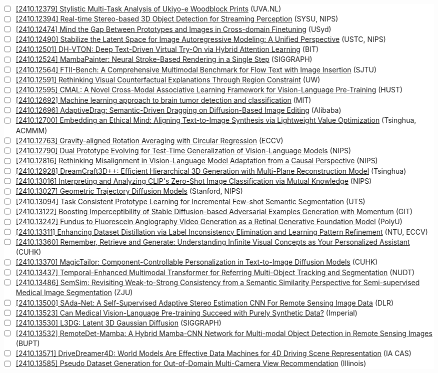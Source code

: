 - [ ] [\[2410.12379\] Stylistic Multi-Task Analysis of Ukiyo-e Woodblock Prints](https://arxiv.org/abs/2410.12379) (UVA.NL)
- [ ] [\[2410.12394\] Real-time Stereo-based 3D Object Detection for Streaming Perception](https://arxiv.org/abs/2410.12394) (SYSU, NIPS)
- [ ] [\[2410.12474\] Mind the Gap Between Prototypes and Images in Cross-domain Finetuning](https://arxiv.org/abs/2410.12474) (USyd)
- [ ] [\[2410.12490\] Stabilize the Latent Space for Image Autoregressive Modeling: A Unified Perspective](https://arxiv.org/abs/2410.12490) (USTC, NIPS)
- [ ] [\[2410.12501\] DH-VTON: Deep Text-Driven Virtual Try-On via Hybrid Attention Learning](https://arxiv.org/abs/2410.12501) (BIT)
- [ ] [\[2410.12524\] MambaPainter: Neural Stroke-Based Rendering in a Single Step](https://arxiv.org/abs/2410.12524) (SIGGRAPH)
- [ ] [\[2410.12564\] FTII-Bench: A Comprehensive Multimodal Benchmark for Flow Text with Image Insertion](https://arxiv.org/abs/2410.12564) (SJTU)
- [ ] [\[2410.12591\] Rethinking Visual Counterfactual Explanations Through Region Constraint](https://arxiv.org/abs/2410.12591) (UW)
- [ ] [\[2410.12595\] CMAL: A Novel Cross-Modal Associative Learning Framework for Vision-Language Pre-Training](https://arxiv.org/abs/2410.12595) (HUST)
- [ ] [\[2410.12692\] Machine learning approach to brain tumor detection and classification](https://arxiv.org/abs/2410.12692) (MIT)
- [ ] [\[2410.12696\] AdaptiveDrag: Semantic-Driven Dragging on Diffusion-Based Image Editing](https://arxiv.org/abs/2410.12696) (Alibaba)
- [ ] [\[2410.12700\] Embedding an Ethical Mind: Aligning Text-to-Image Synthesis via Lightweight Value Optimization](https://arxiv.org/abs/2410.12700) (Tsinghua, ACMMM)
- [ ] [\[2410.12763\] Gravity-aligned Rotation Averaging with Circular Regression](https://arxiv.org/abs/2410.12763) (ECCV)
- [ ] [\[2410.12790\] Dual Prototype Evolving for Test-Time Generalization of Vision-Language Models](https://arxiv.org/abs/2410.12790) (NIPS)
- [ ] [\[2410.12816\] Rethinking Misalignment in Vision-Language Model Adaptation from a Causal Perspective](https://arxiv.org/abs/2410.12816) (NIPS)
- [ ] [\[2410.12928\] DreamCraft3D++: Efficient Hierarchical 3D Generation with Multi-Plane Reconstruction Model](https://arxiv.org/abs/2410.12928) (Tsinghua)
- [ ] [\[2410.13016\] Interpreting and Analyzing CLIP's Zero-Shot Image Classification via Mutual Knowledge](https://arxiv.org/abs/2410.13016) (NIPS)
- [ ] [\[2410.13027\] Geometric Trajectory Diffusion Models](https://arxiv.org/abs/2410.13027) (Stanford, NIPS)
- [ ] [\[2410.13094\] Task Consistent Prototype Learning for Incremental Few-shot Semantic Segmentation](https://arxiv.org/abs/2410.13094) (UTS)
- [ ] [\[2410.13122\] Boosting Imperceptibility of Stable Diffusion-based Adversarial Examples Generation with Momentum](https://arxiv.org/abs/2410.13122) (GIT)
- [ ] [\[2410.13242\] Fundus to Fluorescein Angiography Video Generation as a Retinal Generative Foundation Model](https://arxiv.org/abs/2410.13242) (PolyU)
- [ ] [\[2410.13311\] Enhancing Dataset Distillation via Label Inconsistency Elimination and Learning Pattern Refinement](https://arxiv.org/abs/2410.13311) (NTU, ECCV)
- [ ] [\[2410.13360\] Remember, Retrieve and Generate: Understanding Infinite Visual Concepts as Your Personalized Assistant](https://arxiv.org/abs/2410.13360) (CUHK)
- [ ] [\[2410.13370\] MagicTailor: Component-Controllable Personalization in Text-to-Image Diffusion Models](https://arxiv.org/abs/2410.13370) (CUHK)
- [ ] [\[2410.13437\] Temporal-Enhanced Multimodal Transformer for Referring Multi-Object Tracking and Segmentation](https://arxiv.org/abs/2410.13437) (NUDT)
- [ ] [\[2410.13486\] SemSim: Revisiting Weak-to-Strong Consistency from a Semantic Similarity Perspective for Semi-supervised Medical Image Segmentation](https://arxiv.org/abs/2410.13486) (ZJU)
- [ ] [\[2410.13500\] SAda-Net: A Self-Supervised Adaptive Stereo Estimation CNN For Remote Sensing Image Data](https://arxiv.org/abs/2410.13500) (DLR)
- [ ] [\[2410.13523\] Can Medical Vision-Language Pre-training Succeed with Purely Synthetic Data?](https://arxiv.org/abs/2410.13523) (Imperial)
- [ ] [\[2410.13530\] L3DG: Latent 3D Gaussian Diffusion](https://arxiv.org/abs/2410.13530) (SIGGRAPH)
- [ ] [\[2410.13532\] RemoteDet-Mamba: A Hybrid Mamba-CNN Network for Multi-modal Object Detection in Remote Sensing Images](https://arxiv.org/abs/2410.13532) (BUPT)
- [ ] [\[2410.13571\] DriveDreamer4D: World Models Are Effective Data Machines for 4D Driving Scene Representation](https://arxiv.org/abs/2410.13571) (IA CAS)
- [ ] [\[2410.13585\] Pseudo Dataset Generation for Out-of-Domain Multi-Camera View Recommendation](https://arxiv.org/abs/2410.13585) (Illinois)